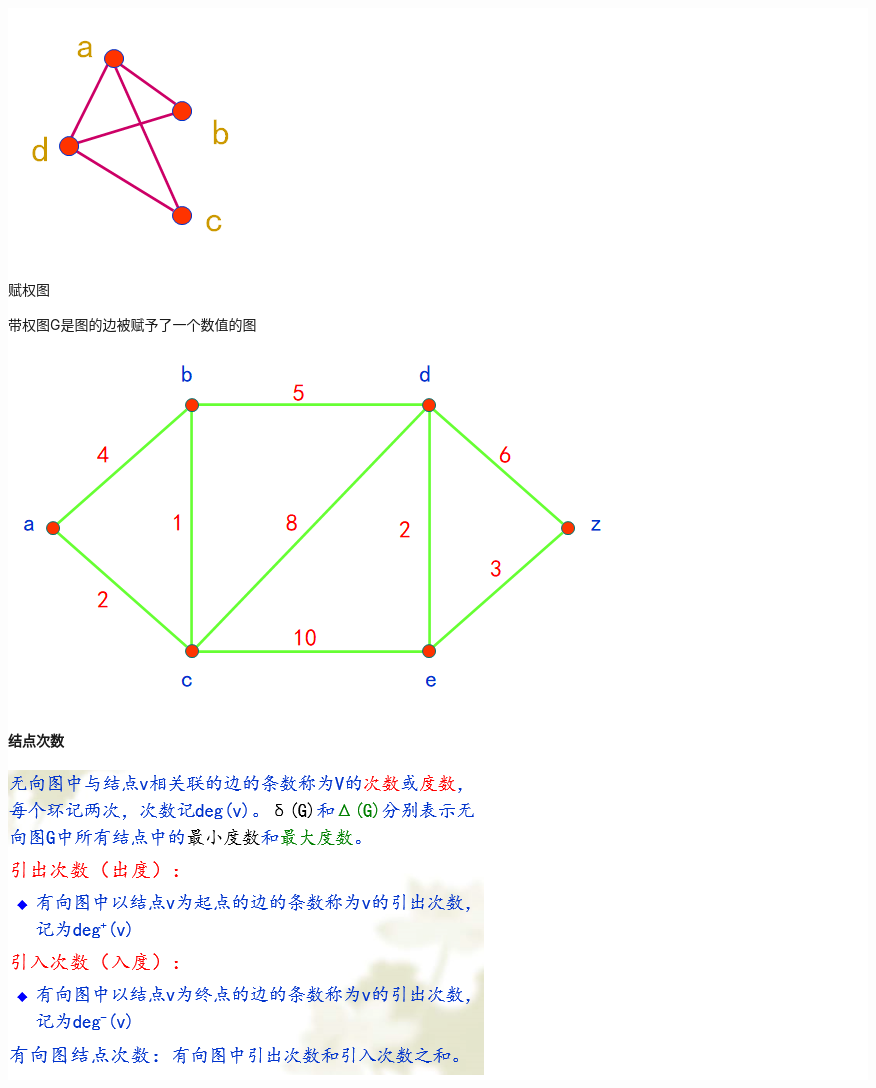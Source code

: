![1732225840635](image/note/1732225840635.png)

赋权图

带权图G是图的边被赋予了一个数值的图

![1732225866553](image/note/1732225866553.png)

#### 结点次数

![1732225951725](image/note/1732225951725.png)
